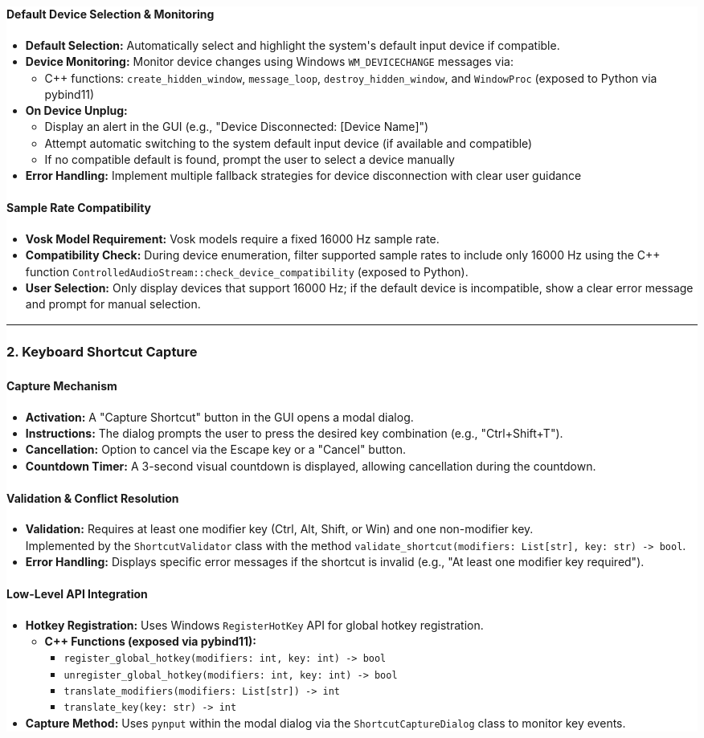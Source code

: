 #### Default Device Selection & Monitoring
- **Default Selection:** Automatically select and highlight the system's default input device if compatible.
- **Device Monitoring:** Monitor device changes using Windows `WM_DEVICECHANGE` messages via:
  - C++ functions: `create_hidden_window`, `message_loop`, `destroy_hidden_window`, and `WindowProc` (exposed to Python via pybind11)
- **On Device Unplug:**
  - Display an alert in the GUI (e.g., "Device Disconnected: [Device Name]")
  - Attempt automatic switching to the system default input device (if available and compatible)
  - If no compatible default is found, prompt the user to select a device manually
- **Error Handling:** Implement multiple fallback strategies for device disconnection with clear user guidance

#### Sample Rate Compatibility
- **Vosk Model Requirement:** Vosk models require a fixed 16000 Hz sample rate.
- **Compatibility Check:** During device enumeration, filter supported sample rates to include only 16000 Hz using the C++ function `ControlledAudioStream::check_device_compatibility` (exposed to Python).
- **User Selection:** Only display devices that support 16000 Hz; if the default device is incompatible, show a clear error message and prompt for manual selection.

---

### 2. Keyboard Shortcut Capture

#### Capture Mechanism
- **Activation:** A "Capture Shortcut" button in the GUI opens a modal dialog.
- **Instructions:** The dialog prompts the user to press the desired key combination (e.g., "Ctrl+Shift+T").
- **Cancellation:** Option to cancel via the Escape key or a "Cancel" button.
- **Countdown Timer:** A 3-second visual countdown is displayed, allowing cancellation during the countdown.

#### Validation & Conflict Resolution
- **Validation:** Requires at least one modifier key (Ctrl, Alt, Shift, or Win) and one non-modifier key.  
  Implemented by the `ShortcutValidator` class with the method `validate_shortcut(modifiers: List[str], key: str) -> bool`.
- **Error Handling:** Displays specific error messages if the shortcut is invalid (e.g., "At least one modifier key required").

#### Low-Level API Integration
- **Hotkey Registration:** Uses Windows `RegisterHotKey` API for global hotkey registration.
  - **C++ Functions (exposed via pybind11):**
    - `register_global_hotkey(modifiers: int, key: int) -> bool`
    - `unregister_global_hotkey(modifiers: int, key: int) -> bool`
    - `translate_modifiers(modifiers: List[str]) -> int`
    - `translate_key(key: str) -> int`
- **Capture Method:** Uses `pynput` within the modal dialog via the `ShortcutCaptureDialog` class to monitor key events.
